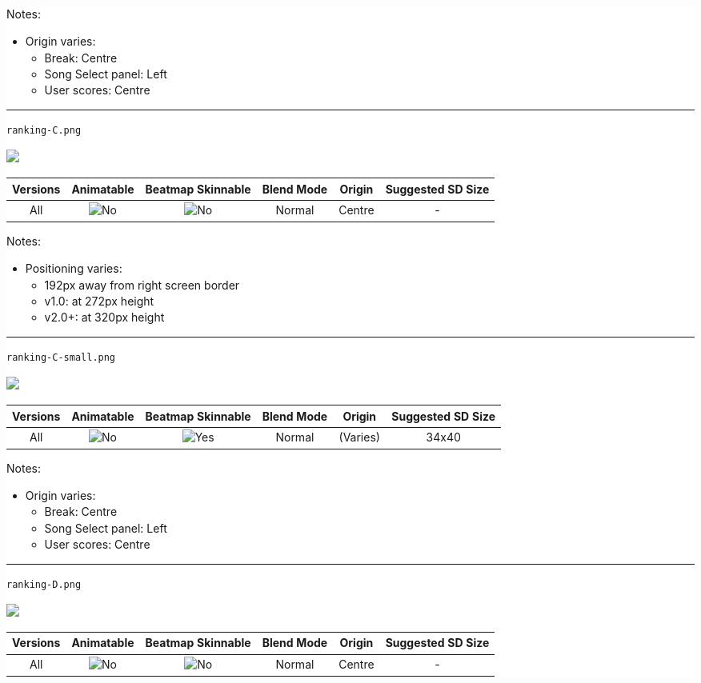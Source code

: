 Notes:

- Origin varies:
  - Break: Centre
  - Song Select panel: Left
  - User scores: Centre

---

`ranking-C.png`

![](img/ranking-C.png)

| Versions | Animatable | Beatmap Skinnable | Blend Mode | Origin | Suggested SD Size |
| :-: | :-: | :-: | :-: | :-: | :-: |
| All | ![No][false] | ![No][false] | Normal | Centre | - |

Notes:

- Positioning varies:
  - 192px away from right screen border
  - v1.0: at 272px height
  - v2.0+: at 320px height

---

`ranking-C-small.png`

![](img/ranking-C-small.png)

| Versions | Animatable | Beatmap Skinnable | Blend Mode | Origin | Suggested SD Size |
| :-: | :-: | :-: | :-: | :-: | :-: |
| All | ![No][false] | ![Yes][true] | Normal | (Varies) | 34x40 |

Notes:

- Origin varies:
  - Break: Centre
  - Song Select panel: Left
  - User scores: Centre

---

`ranking-D.png`

![](img/ranking-D.png)

| Versions | Animatable | Beatmap Skinnable | Blend Mode | Origin | Suggested SD Size |
| :-: | :-: | :-: | :-: | :-: | :-: |
| All | ![No][false] | ![No][false] | Normal | Centre | - |


[true]: /wiki/shared/true.png
[false]: /wiki/shared/false.png